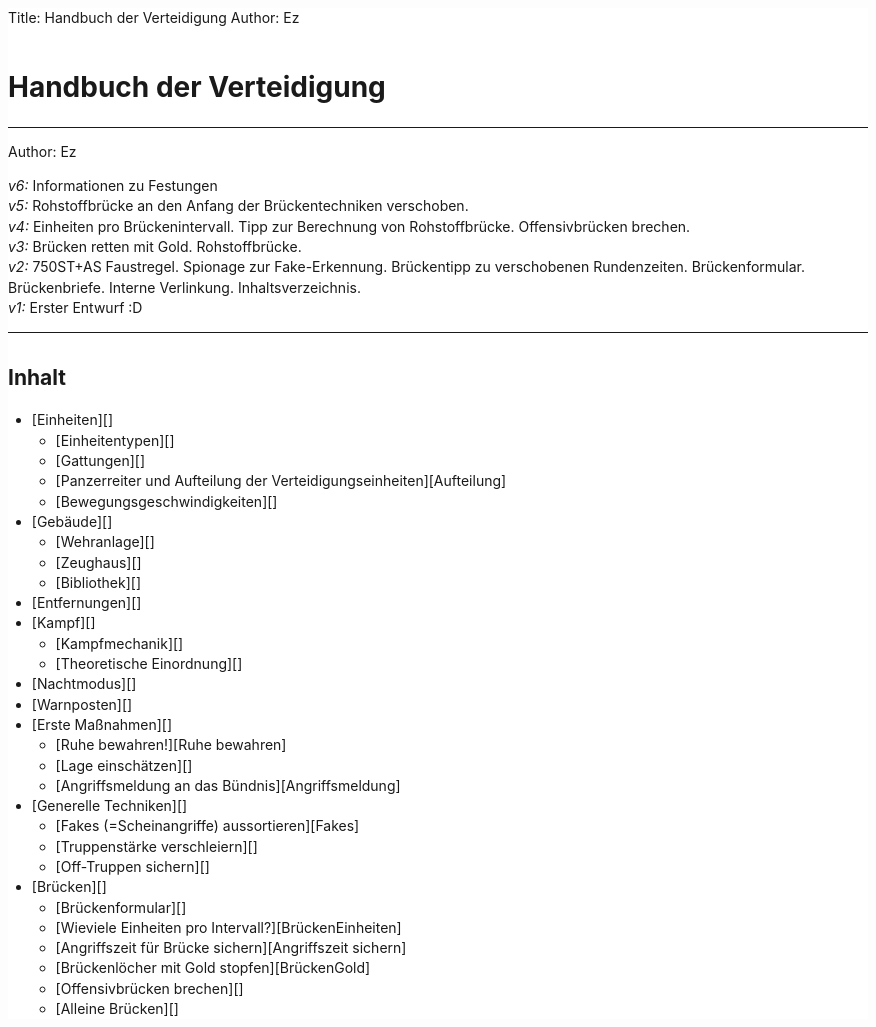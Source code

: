 Title: Handbuch der Verteidigung
Author: Ez

# Handbuch der Verteidigung

***

Author: Ez

*v6:*
Informationen zu Festungen  
*v5:*
Rohstoffbrücke an den Anfang der Brückentechniken verschoben.  
*v4:*
Einheiten pro Brückenintervall.
Tipp zur Berechnung von Rohstoffbrücke.
Offensivbrücken brechen.  
*v3:*
Brücken retten mit Gold. Rohstoffbrücke.  
*v2:*
750ST+AS Faustregel.
Spionage zur Fake-Erkennung.
Brückentipp zu verschobenen Rundenzeiten.
Brückenformular.
Brückenbriefe.
Interne Verlinkung.
Inhaltsverzeichnis.  
*v1:*
Erster Entwurf :D

***

## Inhalt

* [Einheiten][]
    * [Einheitentypen][]
    * [Gattungen][]
    * [Panzerreiter und Aufteilung der Verteidigungseinheiten][Aufteilung]
    * [Bewegungsgeschwindigkeiten][]
* [Gebäude][]
    * [Wehranlage][]
    * [Zeughaus][]
    * [Bibliothek][]
* [Entfernungen][]
* [Kampf][]
    * [Kampfmechanik][]
    * [Theoretische Einordnung][]
* [Nachtmodus][]
* [Warnposten][]
* [Erste Maßnahmen][]
    * [Ruhe bewahren!][Ruhe bewahren]
    * [Lage einschätzen][]
    * [Angriffsmeldung an das Bündnis][Angriffsmeldung]
* [Generelle Techniken][]
    * [Fakes (=Scheinangriffe) aussortieren][Fakes]
    * [Truppenstärke verschleiern][]
    * [Off-Truppen sichern][]
* [Brücken][]
    * [Brückenformular][]
    * [Wieviele Einheiten pro Intervall?][BrückenEinheiten]
    * [Angriffszeit für Brücke sichern][Angriffszeit sichern]
    * [Brückenlöcher mit Gold stopfen][BrückenGold]
    * [Offensivbrücken brechen][]
    * [Alleine Brücken][]